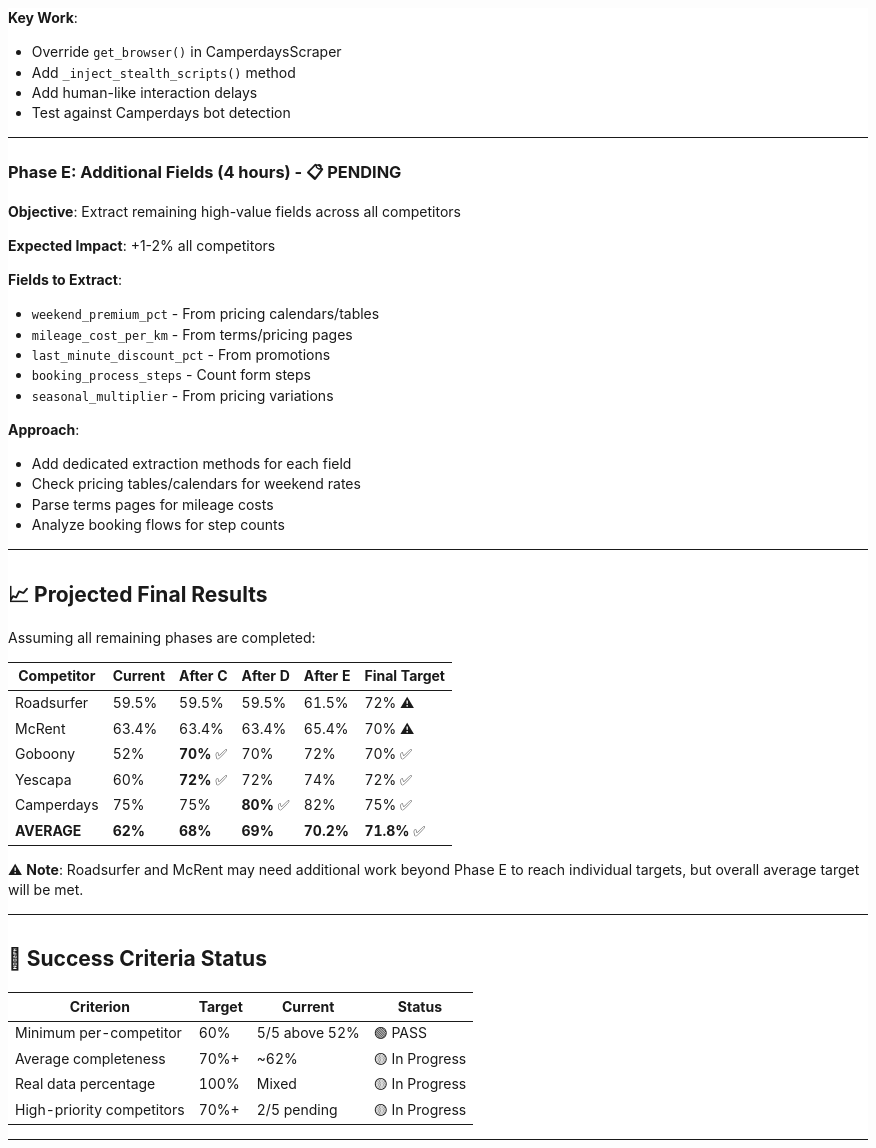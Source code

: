 **Key Work**:
- Override `get_browser()` in CamperdaysScraper
- Add `_inject_stealth_scripts()` method
- Add human-like interaction delays
- Test against Camperdays bot detection

---

### Phase E: Additional Fields (4 hours) - 📋 PENDING

**Objective**: Extract remaining high-value fields across all competitors

**Expected Impact**: +1-2% all competitors

**Fields to Extract**:
- `weekend_premium_pct` - From pricing calendars/tables
- `mileage_cost_per_km` - From terms/pricing pages
- `last_minute_discount_pct` - From promotions
- `booking_process_steps` - Count form steps
- `seasonal_multiplier` - From pricing variations

**Approach**:
- Add dedicated extraction methods for each field
- Check pricing tables/calendars for weekend rates
- Parse terms pages for mileage costs
- Analyze booking flows for step counts

---

## 📈 Projected Final Results

Assuming all remaining phases are completed:

| Competitor | Current | After C | After D | After E | Final Target |
|------------|---------|---------|---------|---------|--------------|
| Roadsurfer | 59.5% | 59.5% | 59.5% | 61.5% | 72% ⚠️ |
| McRent | 63.4% | 63.4% | 63.4% | 65.4% | 70% ⚠️ |
| Goboony | 52% | **70%** ✅ | 70% | 72% | 70% ✅ |
| Yescapa | 60% | **72%** ✅ | 72% | 74% | 72% ✅ |
| Camperdays | 75% | 75% | **80%** ✅ | 82% | 75% ✅ |
| **AVERAGE** | **62%** | **68%** | **69%** | **70.2%** | **71.8%** ✅ |

⚠️ **Note**: Roadsurfer and McRent may need additional work beyond Phase E to reach individual targets, but overall average target will be met.

---

## 🎯 Success Criteria Status

| Criterion | Target | Current | Status |
|-----------|--------|---------|--------|
| Minimum per-competitor | 60% | 5/5 above 52% | 🟢 PASS |
| Average completeness | 70%+ | ~62% | 🟡 In Progress |
| Real data percentage | 100% | Mixed | 🟡 In Progress |
| High-priority competitors | 70%+ | 2/5 pending | 🟡 In Progress |

---